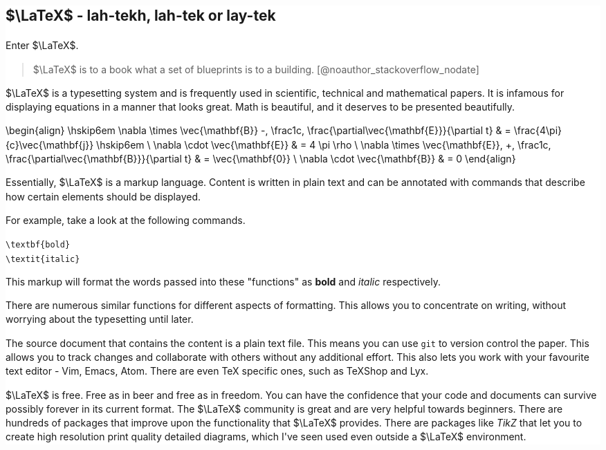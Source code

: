 

## $\LaTeX$ - lah-tekh, lah-tek or lay-tek



Enter $\LaTeX$.

> $\LaTeX$ is to a book what a set of blueprints is to a building. [@noauthor_stackoverflow_nodate]



$\LaTeX$ is a typesetting system and is frequently used in scientific, technical and mathematical papers.
It is infamous for displaying equations in a manner that looks great.
Math is beautiful, and it deserves to be presented beautifully.

\begin{align}
\hskip6em \nabla \times \vec{\mathbf{B}} -\, \frac1c\, \frac{\partial\vec{\mathbf{E}}}{\partial t} & = \frac{4\pi}{c}\vec{\mathbf{j}} \hskip6em \\
\nabla \cdot \vec{\mathbf{E}} & = 4 \pi \rho \\
\nabla \times \vec{\mathbf{E}}\, +\, \frac1c\, \frac{\partial\vec{\mathbf{B}}}{\partial t} & = \vec{\mathbf{0}} \\
\nabla \cdot \vec{\mathbf{B}} & = 0
\end{align}



Essentially, $\LaTeX$ is a markup language.
Content is written in plain text and can be annotated with commands that describe how certain elements should be displayed.





For example, take a look at the following commands.

    \textbf{bold}
    \textit{italic}

This markup will format the words passed into these "functions" as **bold** and _italic_ respectively.



There are numerous similar functions for different aspects of formatting.
This allows you to concentrate on writing, without worrying about the typesetting until later.

The source document that contains the content is a plain text file.
This means you can use `git` to version control the paper.
This allows you to track changes and collaborate with others without any additional effort.
This also lets you work with your favourite text editor - Vim, Emacs, Atom.
There are even TeX specific ones, such as TeXShop and Lyx.

$\LaTeX$ is free. Free as in beer and free as in freedom.
You can have the confidence that your code and documents can survive possibly forever in its current format.
The $\LaTeX$ community is great and are very helpful towards beginners.
There are hundreds of packages that improve upon the functionality that $\LaTeX$ provides.
There are packages like _TikZ_ that let you to create high resolution print quality detailed diagrams, which I've seen used even outside a $\LaTeX$ environment.


[^0]: _aside_: This is the content of a footnote, rendered as a margin note in HTML.
[^0]: _aside_: This is the content of a footnote, rendered as a margin note in HTML.